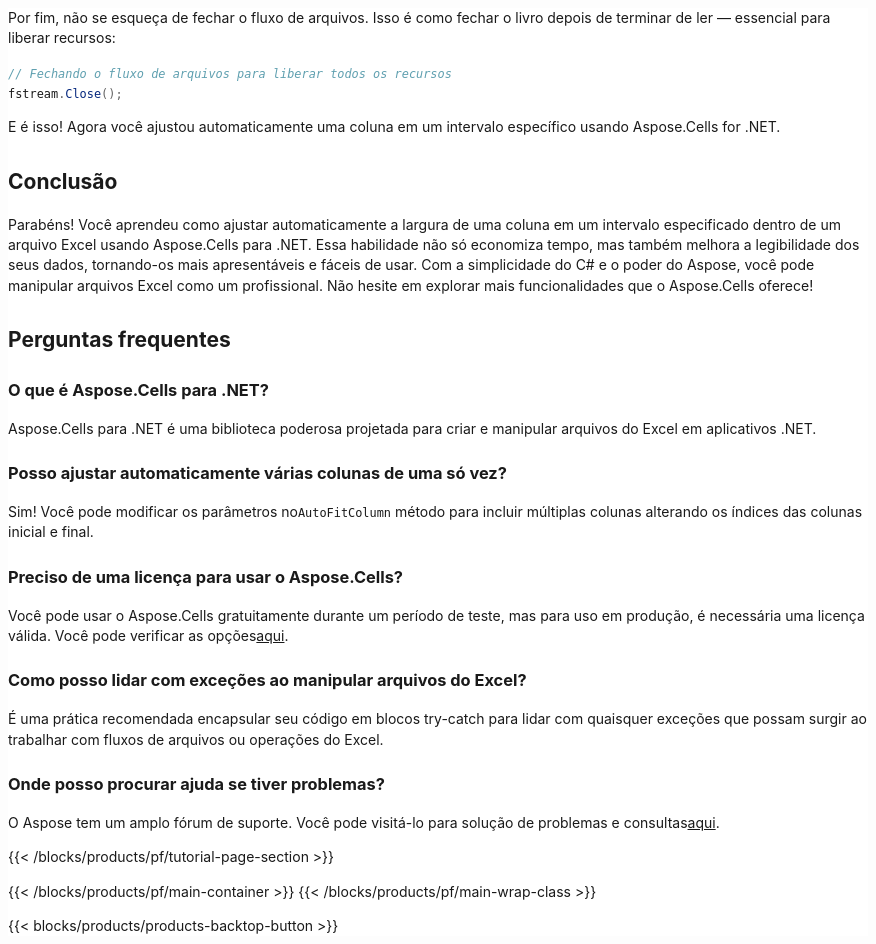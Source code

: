 Por fim, não se esqueça de fechar o fluxo de arquivos. Isso é como fechar o livro depois de terminar de ler — essencial para liberar recursos:
```csharp
// Fechando o fluxo de arquivos para liberar todos os recursos
fstream.Close();
```
E é isso! Agora você ajustou automaticamente uma coluna em um intervalo específico usando Aspose.Cells for .NET.
## Conclusão
Parabéns! Você aprendeu como ajustar automaticamente a largura de uma coluna em um intervalo especificado dentro de um arquivo Excel usando Aspose.Cells para .NET. Essa habilidade não só economiza tempo, mas também melhora a legibilidade dos seus dados, tornando-os mais apresentáveis e fáceis de usar. Com a simplicidade do C# e o poder do Aspose, você pode manipular arquivos Excel como um profissional. Não hesite em explorar mais funcionalidades que o Aspose.Cells oferece!
## Perguntas frequentes
### O que é Aspose.Cells para .NET?
Aspose.Cells para .NET é uma biblioteca poderosa projetada para criar e manipular arquivos do Excel em aplicativos .NET.
### Posso ajustar automaticamente várias colunas de uma só vez?
 Sim! Você pode modificar os parâmetros no`AutoFitColumn` método para incluir múltiplas colunas alterando os índices das colunas inicial e final.
### Preciso de uma licença para usar o Aspose.Cells?
 Você pode usar o Aspose.Cells gratuitamente durante um período de teste, mas para uso em produção, é necessária uma licença válida. Você pode verificar as opções[aqui](https://purchase.aspose.com/buy).
### Como posso lidar com exceções ao manipular arquivos do Excel?
É uma prática recomendada encapsular seu código em blocos try-catch para lidar com quaisquer exceções que possam surgir ao trabalhar com fluxos de arquivos ou operações do Excel.
### Onde posso procurar ajuda se tiver problemas?
 O Aspose tem um amplo fórum de suporte. Você pode visitá-lo para solução de problemas e consultas[aqui](https://forum.aspose.com/c/cells/9).

{{< /blocks/products/pf/tutorial-page-section >}}

{{< /blocks/products/pf/main-container >}}
{{< /blocks/products/pf/main-wrap-class >}}

{{< blocks/products/products-backtop-button >}}
